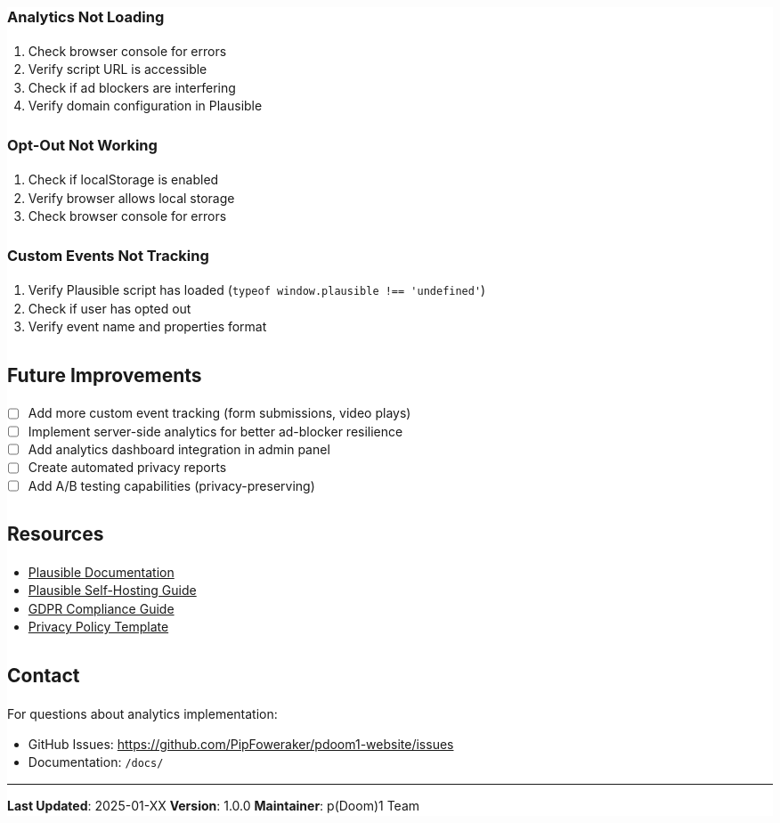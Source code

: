 ### Analytics Not Loading

1. Check browser console for errors
2. Verify script URL is accessible
3. Check if ad blockers are interfering
4. Verify domain configuration in Plausible

### Opt-Out Not Working

1. Check if localStorage is enabled
2. Verify browser allows local storage
3. Check browser console for errors

### Custom Events Not Tracking

1. Verify Plausible script has loaded (`typeof window.plausible !== 'undefined'`)
2. Check if user has opted out
3. Verify event name and properties format

## Future Improvements

- [ ] Add more custom event tracking (form submissions, video plays)
- [ ] Implement server-side analytics for better ad-blocker resilience
- [ ] Add analytics dashboard integration in admin panel
- [ ] Create automated privacy reports
- [ ] Add A/B testing capabilities (privacy-preserving)

## Resources

- [Plausible Documentation](https://plausible.io/docs)
- [Plausible Self-Hosting Guide](https://plausible.io/docs/self-hosting)
- [GDPR Compliance Guide](https://plausible.io/data-policy)
- [Privacy Policy Template](https://plausible.io/privacy)

## Contact

For questions about analytics implementation:
- GitHub Issues: https://github.com/PipFoweraker/pdoom1-website/issues
- Documentation: `/docs/`

---

**Last Updated**: 2025-01-XX
**Version**: 1.0.0
**Maintainer**: p(Doom)1 Team
